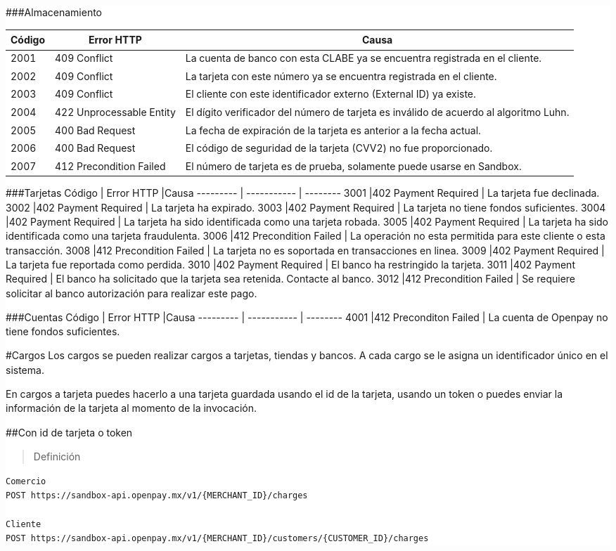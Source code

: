 ###Almacenamiento

Código    | Error HTTP  |Causa
--------- | ----------- | --------
2001  |409 Conflict | La cuenta de banco con esta CLABE ya se encuentra registrada en el cliente.
2002  |409 Conflict | La tarjeta con este número ya se encuentra registrada en el cliente.
2003  |409 Conflict | El cliente con este identificador externo (External ID) ya existe.
2004  |422 Unprocessable Entity | El dígito verificador del número de tarjeta es inválido de acuerdo al algoritmo Luhn.
2005  |400 Bad Request | La fecha de expiración de la tarjeta es anterior a la fecha actual.
2006  |400 Bad Request | El código de seguridad de la tarjeta (CVV2) no fue proporcionado.
2007  |412 Precondition Failed | El número de tarjeta es de prueba, solamente puede usarse en Sandbox.

###Tarjetas
Código    | Error HTTP  |Causa
--------- | ----------- | --------
3001  |402 Payment Required | La tarjeta fue declinada.
3002  |402 Payment Required | La tarjeta ha expirado.
3003  |402 Payment Required | La tarjeta no tiene fondos suficientes.
3004  |402 Payment Required | La tarjeta ha sido identificada como una tarjeta robada.
3005  |402 Payment Required | La tarjeta ha sido identificada como una tarjeta fraudulenta.
3006  |412 Precondition Failed | La operación no esta permitida para este cliente o esta transacción.
3008  |412 Precondition Failed | La tarjeta no es soportada en transacciones en linea.
3009  |402 Payment Required | La tarjeta fue reportada como perdida.
3010  |402 Payment Required | El banco ha restringido la tarjeta.
3011  |402 Payment Required | El banco ha solicitado que la tarjeta sea retenida. Contacte al banco.
3012  |412 Precondition Failed | Se requiere solicitar al banco autorización para realizar este pago.

###Cuentas
Código    | Error HTTP  |Causa
--------- | ----------- | --------
4001  |412 Preconditon Failed | La cuenta de Openpay no tiene fondos suficientes.


#Cargos
Los cargos se pueden realizar cargos a tarjetas, tiendas y bancos. A cada cargo se le asigna un identificador único en el sistema.

En cargos a tarjeta puedes hacerlo a una tarjeta guardada usando el id de la tarjeta, usando un token o puedes enviar la información de la tarjeta al momento de la invocación.

##Con id de tarjeta o token

> Definición

```shell
Comercio
POST https://sandbox-api.openpay.mx/v1/{MERCHANT_ID}/charges

Cliente
POST https://sandbox-api.openpay.mx/v1/{MERCHANT_ID}/customers/{CUSTOMER_ID}/charges
```
